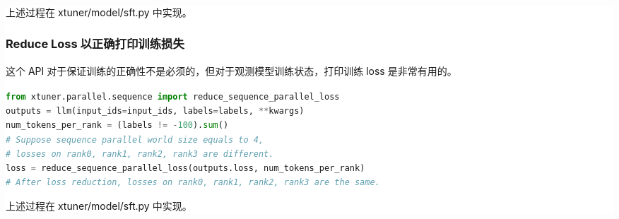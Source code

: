 上述过程在 xtuner/model/sft.py 中实现。

### Reduce Loss 以正确打印训练损失

这个 API 对于保证训练的正确性不是必须的，但对于观测模型训练状态，打印训练 loss 是非常有用的。

```python
from xtuner.parallel.sequence import reduce_sequence_parallel_loss
outputs = llm(input_ids=input_ids, labels=labels, **kwargs)
num_tokens_per_rank = (labels != -100).sum()
# Suppose sequence parallel world size equals to 4,
# losses on rank0, rank1, rank2, rank3 are different.
loss = reduce_sequence_parallel_loss(outputs.loss, num_tokens_per_rank)
# After loss reduction, losses on rank0, rank1, rank2, rank3 are the same.
```

上述过程在 xtuner/model/sft.py 中实现。
